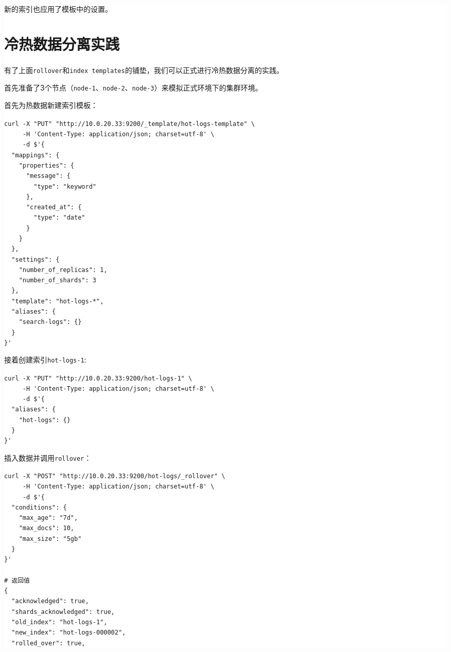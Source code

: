 新的索引也应用了模板中的设置。

# 冷热数据分离实践

有了上面`rollover`和`index templates`的铺垫，我们可以正式进行冷热数据分离的实践。

首先准备了3个节点（`node-1`、`node-2`、`node-3`）来模拟正式环境下的集群环境。

首先为热数据新建索引模板：

```
curl -X "PUT" "http://10.0.20.33:9200/_template/hot-logs-template" \
     -H 'Content-Type: application/json; charset=utf-8' \
     -d $'{
  "mappings": {
    "properties": {
      "message": {
        "type": "keyword"
      },
      "created_at": {
        "type": "date"
      }
    }
  },
  "settings": {
    "number_of_replicas": 1,
    "number_of_shards": 3
  },
  "template": "hot-logs-*",
  "aliases": {
    "search-logs": {}
  }
}'
```

接着创建索引`hot-logs-1`:

```
curl -X "PUT" "http://10.0.20.33:9200/hot-logs-1" \
     -H 'Content-Type: application/json; charset=utf-8' \
     -d $'{
  "aliases": {
    "hot-logs": {}
  }
}'
```

插入数据并调用`rollover`：

```
curl -X "POST" "http://10.0.20.33:9200/hot-logs/_rollover" \
     -H 'Content-Type: application/json; charset=utf-8' \
     -d $'{
  "conditions": {
    "max_age": "7d",
    "max_docs": 10,
    "max_size": "5gb"
  }
}'

# 返回值
{
  "acknowledged": true,
  "shards_acknowledged": true,
  "old_index": "hot-logs-1",
  "new_index": "hot-logs-000002",
  "rolled_over": true,
```